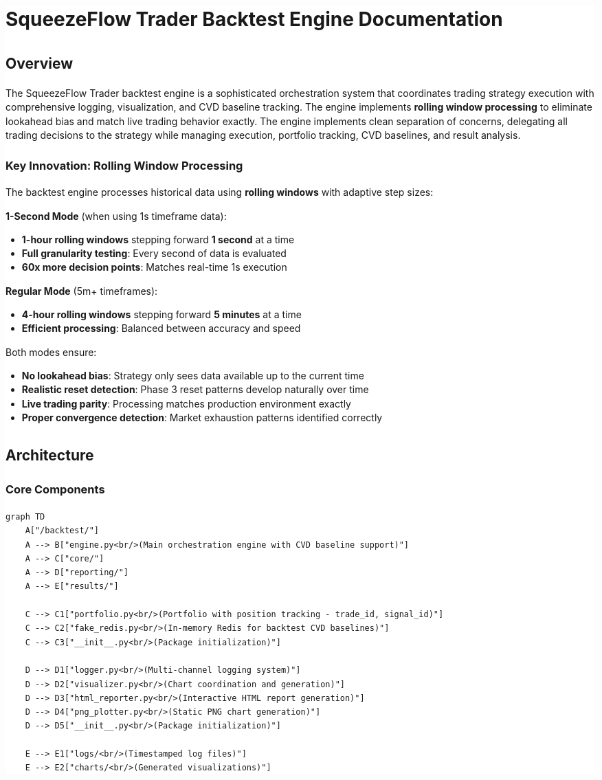 # SqueezeFlow Trader Backtest Engine Documentation

## Overview

The SqueezeFlow Trader backtest engine is a sophisticated orchestration system that coordinates trading strategy execution with comprehensive logging, visualization, and CVD baseline tracking. The engine implements **rolling window processing** to eliminate lookahead bias and match live trading behavior exactly. The engine implements clean separation of concerns, delegating all trading decisions to the strategy while managing execution, portfolio tracking, CVD baselines, and result analysis.

### Key Innovation: Rolling Window Processing

The backtest engine processes historical data using **rolling windows** with adaptive step sizes:

**1-Second Mode** (when using 1s timeframe data):
- **1-hour rolling windows** stepping forward **1 second** at a time
- **Full granularity testing**: Every second of data is evaluated
- **60x more decision points**: Matches real-time 1s execution

**Regular Mode** (5m+ timeframes):
- **4-hour rolling windows** stepping forward **5 minutes** at a time
- **Efficient processing**: Balanced between accuracy and speed

Both modes ensure:
- **No lookahead bias**: Strategy only sees data available up to the current time
- **Realistic reset detection**: Phase 3 reset patterns develop naturally over time
- **Live trading parity**: Processing matches production environment exactly
- **Proper convergence detection**: Market exhaustion patterns identified correctly

## Architecture

### Core Components

```mermaid
graph TD
    A["/backtest/"]
    A --> B["engine.py<br/>(Main orchestration engine with CVD baseline support)"]
    A --> C["core/"]
    A --> D["reporting/"]
    A --> E["results/"]
    
    C --> C1["portfolio.py<br/>(Portfolio with position tracking - trade_id, signal_id)"]
    C --> C2["fake_redis.py<br/>(In-memory Redis for backtest CVD baselines)"]
    C --> C3["__init__.py<br/>(Package initialization)"]
    
    D --> D1["logger.py<br/>(Multi-channel logging system)"]
    D --> D2["visualizer.py<br/>(Chart coordination and generation)"]
    D --> D3["html_reporter.py<br/>(Interactive HTML report generation)"]
    D --> D4["png_plotter.py<br/>(Static PNG chart generation)"]
    D --> D5["__init__.py<br/>(Package initialization)"]
    
    E --> E1["logs/<br/>(Timestamped log files)"]
    E --> E2["charts/<br/>(Generated visualizations)"]
```
